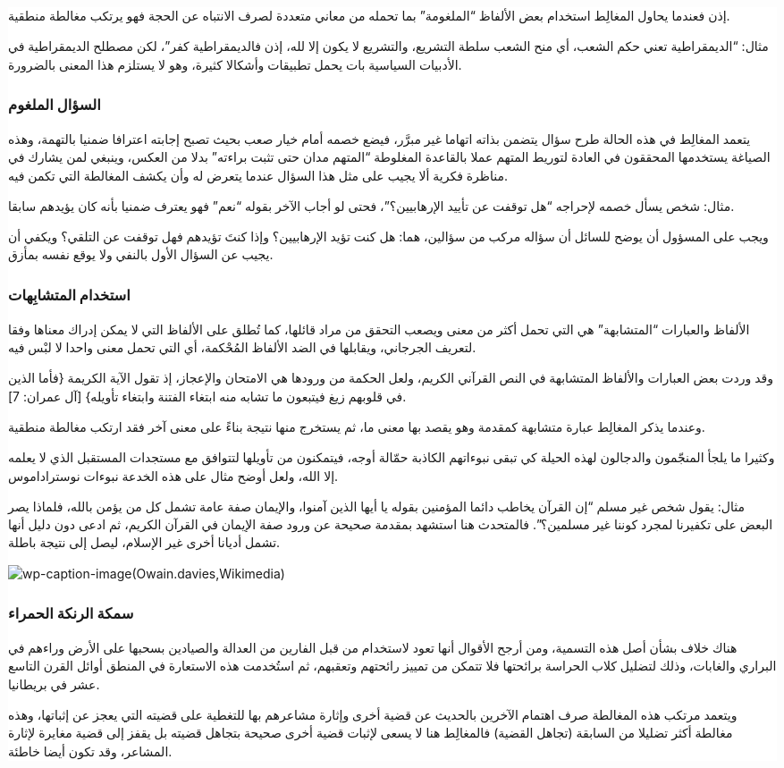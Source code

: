 إذن فعندما يحاول المغالِط استخدام بعض الألفاظ “الملغومة” بما تحمله من معاني متعددة لصرف الانتباه عن الحجة فهو يرتكب مغالطة منطقية.

مثال: “الديمقراطية تعني حكم الشعب، أي منح الشعب سلطة التشريع، والتشريع لا يكون إلا لله، إذن فالديمقراطية كفر”، لكن مصطلح الديمقراطية في الأدبيات السياسية بات يحمل تطبيقات وأشكالا كثيرة، وهو لا يستلزم هذا المعنى بالضرورة.

### **السؤال الملغوم**


يتعمد المغالِط في هذه الحالة طرح سؤال يتضمن بذاته اتهاما غير مبرَّر، فيضع خصمه أمام خيار صعب بحيث تصبح إجابته اعترافا ضمنيا بالتهمة، وهذه الصياغة يستخدمها المحققون في العادة لتوريط المتهم عملا بالقاعدة المغلوطة “المتهم مدان حتى تثبت براءته” بدلا من العكس، وينبغي لمن يشارك في مناظرة فكرية ألا يجيب على مثل هذا السؤال عندما يتعرض له وأن يكشف المغالطة التي تكمن فيه.

مثال: شخص يسأل خصمه لإحراجه “هل توقفت عن تأييد الإرهابيين؟”، فحتى لو أجاب الآخر بقوله “نعم” فهو يعترف ضمنيا بأنه كان يؤيدهم سابقا.

ويجب على المسؤول أن يوضح للسائل أن سؤاله مركب من سؤالين، هما: هل كنت تؤيد الإرهابيين؟ وإذا كنتَ تؤيدهم فهل توقفت عن التلقي؟ ويكفي أن يجيب عن السؤال الأول بالنفي ولا يوقع نفسه بمأزق.

### **استخدام المتشابِهات**


الألفاظ والعبارات “المتشابهة” هي التي تحمل أكثر من معنى ويصعب التحقق من مراد قائلها، كما تُطلق على الألفاظ التي لا يمكن إدراك معناها وفقا لتعريف الجرجاني، ويقابلها في الضد الألفاظ المُحْكمة، أي التي تحمل معنى واحدا لا لبْس فيه.

وقد وردت بعض العبارات والألفاظ المتشابهة في النص القرآني الكريم، ولعل الحكمة من ورودها هي الامتحان والإعجاز، إذ تقول الآية الكريمة {فأما الذين في قلوبهم زيغ فيتبعون ما تشابه منه ابتغاء الفتنة وابتغاء تأويله} [آل عمران: 7].

وعندما يذكر المغالِط عبارة متشابهة كمقدمة وهو يقصد بها معنى ما، ثم يستخرج منها نتيجة بناءً على معنى آخر فقد ارتكب مغالطة منطقية.

وكثيرا ما يلجأ المنجّمون والدجالون لهذه الحيلة كي تبقى نبوءاتهم الكاذبة حمّالة أوجه، فيتمكنون من تأويلها لتتوافق مع مستجدات المستقبل الذي لا يعلمه إلا الله، ولعل أوضح مثال على هذه الخدعة نبوءات نوستراداموس.

مثال: يقول شخص غير مسلم “إن القرآن يخاطب دائما المؤمنين بقوله يا أيها الذين آمنوا، والإيمان صفة عامة تشمل كل من يؤمن بالله، فلماذا يصر البعض على تكفيرنا لمجرد كوننا غير مسلمين؟”. فالمتحدث هنا استشهد بمقدمة صحيحة عن ورود صفة الإيمان في القرآن الكريم، ثم ادعى دون دليل أنها تشمل أديانا أخرى غير الإسلام، ليصل إلى نتيجة باطلة.

![wp-caption-image](https://i0.wp.com/www.al-sabeel.net/wp-content/uploads/2017/08/12341009_f520-213x300.jpg?resize=173%2C244&ssl=1)(Owain.davies,Wikimedia)

### **سمكة الرنكة الحمراء**


هناك خلاف بشأن أصل هذه التسمية، ومن أرجح الأقوال أنها تعود لاستخدام  من قبل الفارين من العدالة والصيادين بسحبها على الأرض وراءهم في البراري والغابات، وذلك لتضليل كلاب الحراسة برائحتها فلا تتمكن من تمييز رائحتهم وتعقبهم، ثم استُخدمت هذه الاستعارة في المنطق أوائل القرن التاسع عشر في بريطانيا.

ويتعمد مرتكب هذه المغالطة صرف اهتمام الآخرين بالحديث عن قضية أخرى وإثارة مشاعرهم بها للتغطية على قضيته التي يعجز عن إثباتها، وهذه مغالطة أكثر تضليلا من السابقة (تجاهل القضية) فالمغالِط هنا لا يسعى لإثبات قضية أخرى صحيحة بتجاهل قضيته بل يقفز إلى قضية مغايرة لإثارة المشاعر، وقد تكون أيضا خاطئة.
